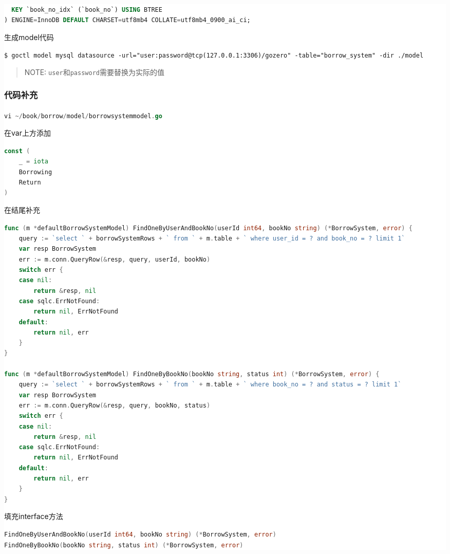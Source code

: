 ```sql
  KEY `book_no_idx` (`book_no`) USING BTREE
) ENGINE=InnoDB DEFAULT CHARSET=utf8mb4 COLLATE=utf8mb4_0900_ai_ci;
```


生成model代码


```golang
$ goctl model mysql datasource -url="user:password@tcp(127.0.0.1:3306)/gozero" -table="borrow_system" -dir ./model
```


> NOTE: `user`和`password`需要替换为实际的值

### 代码补充
```go
vi ~/book/borrow/model/borrowsystemmodel.go
```
在var上方添加
```go
const (
	_ = iota
	Borrowing
	Return
)
```
在结尾补充
```go
func (m *defaultBorrowSystemModel) FindOneByUserAndBookNo(userId int64, bookNo string) (*BorrowSystem, error) {
	query := `select ` + borrowSystemRows + ` from ` + m.table + ` where user_id = ? and book_no = ? limit 1`
	var resp BorrowSystem
	err := m.conn.QueryRow(&resp, query, userId, bookNo)
	switch err {
	case nil:
		return &resp, nil
	case sqlc.ErrNotFound:
		return nil, ErrNotFound
	default:
		return nil, err
	}
}

func (m *defaultBorrowSystemModel) FindOneByBookNo(bookNo string, status int) (*BorrowSystem, error) {
	query := `select ` + borrowSystemRows + ` from ` + m.table + ` where book_no = ? and status = ? limit 1`
	var resp BorrowSystem
	err := m.conn.QueryRow(&resp, query, bookNo, status)
	switch err {
	case nil:
		return &resp, nil
	case sqlc.ErrNotFound:
		return nil, ErrNotFound
	default:
		return nil, err
	}
}
```
填充interface方法
```go
FindOneByUserAndBookNo(userId int64, bookNo string) (*BorrowSystem, error)
FindOneByBookNo(bookNo string, status int) (*BorrowSystem, error)
```